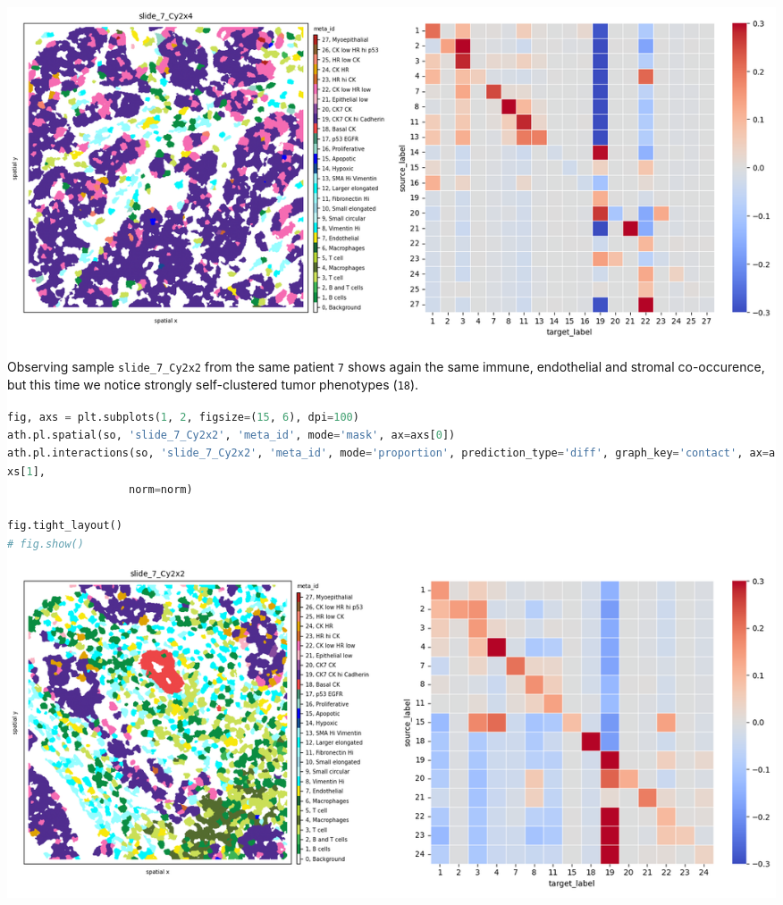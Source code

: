 ![png](tutorial_files/tutorial_52_0.png)
    


Observing sample `slide_7_Cy2x2` from the same patient `7` shows again the same immune, endothelial and stromal co-occurence, but this time we notice strongly self-clustered tumor phenotypes (`18`).


```python
fig, axs = plt.subplots(1, 2, figsize=(15, 6), dpi=100)
ath.pl.spatial(so, 'slide_7_Cy2x2', 'meta_id', mode='mask', ax=axs[0])
ath.pl.interactions(so, 'slide_7_Cy2x2', 'meta_id', mode='proportion', prediction_type='diff', graph_key='contact', ax=axs[1],
                   norm=norm)

fig.tight_layout()
# fig.show()
```


    
![png](tutorial_files/tutorial_54_0.png)
    
